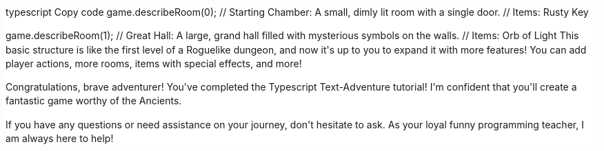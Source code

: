 typescript
Copy code
game.describeRoom(0);
// Starting Chamber: A small, dimly lit room with a single door.
// Items: Rusty Key

game.describeRoom(1);
// Great Hall: A large, grand hall filled with mysterious symbols on the walls.
// Items: Orb of Light
This basic structure is like the first level of a Roguelike dungeon, and now it's up to you to expand it with more features! You can add player actions, more rooms, items with special effects, and more!

Congratulations, brave adventurer! You've completed the Typescript Text-Adventure tutorial! I'm confident that you'll create a fantastic game worthy of the Ancients.

If you have any questions or need assistance on your journey, don't hesitate to ask. As your loyal funny programming teacher, I am always here to help!
